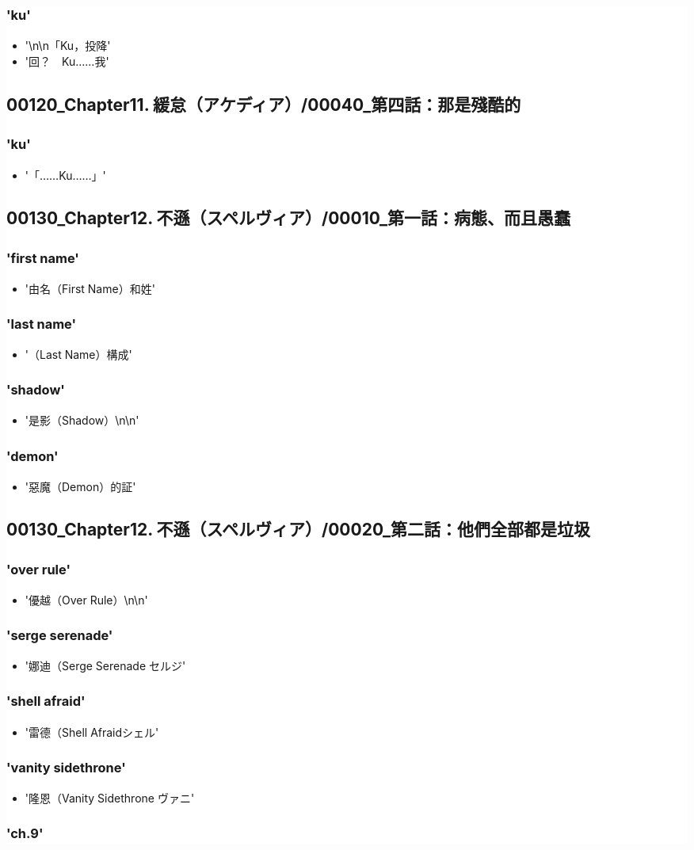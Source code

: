 ### 'ku'

- '\n\n「Ku，投降'
- '回？　Ku……我'


## 00120_Chapter11. 緩怠（アケディア）/00040_第四話：那是殘酷的

### 'ku'

- '「……Ku……」'


## 00130_Chapter12. 不遜（スペルヴィア）/00010_第一話：病態、而且愚蠢

### 'first name'

- '由名（First Name）和姓'

### 'last name'

- '（Last Name）構成'

### 'shadow'

- '是影（Shadow）\n\n'

### 'demon'

- '惡魔（Demon）的証'


## 00130_Chapter12. 不遜（スペルヴィア）/00020_第二話：他們全部都是垃圾

### 'over rule'

- '優越（Over Rule）\n\n'

### 'serge serenade'

- '娜迪（Serge Serenade セルジ'

### 'shell afraid'

- '雷德（Shell Afraidシェル'

### 'vanity sidethrone'

- '隆恩（Vanity Sidethrone ヴァニ'

### 'ch.9'
